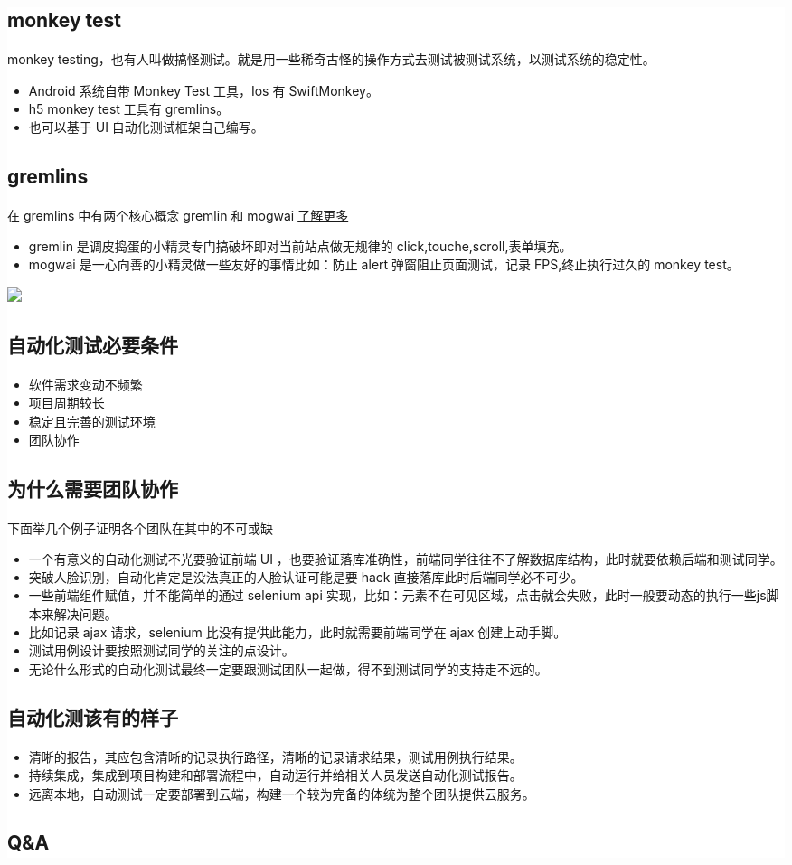 
## monkey test 　

monkey testing，也有人叫做搞怪测试。就是用一些稀奇古怪的操作方式去测试被测试系统，以测试系统的稳定性。

- Android 系统自带 Monkey Test 工具，Ios 有 SwiftMonkey。
- h5 monkey test 工具有 gremlins。
- 也可以基于 UI 自动化测试框架自己编写。



## gremlins

在 gremlins 中有两个核心概念 gremlin 和 mogwai [了解更多](https://juejin.im/post/6844903894225518605)

- gremlin 是调皮捣蛋的小精灵专门搞破坏即对当前站点做无规律的 click,touche,scroll,表单填充。
- mogwai 是一心向善的小精灵做一些友好的事情比如：防止 alert 弹窗阻止页面测试，记录 FPS,终止执行过久的 monkey test。

![](https://user-gold-cdn.xitu.io/2019/7/21/16c14f7f8f619b2a?w=689&h=626&f=gif&s=1995146)



## 自动化测试必要条件

- 软件需求变动不频繁
- 项目周期较长
- 稳定且完善的测试环境
- 团队协作



## 为什么需要团队协作

下面举几个例子证明各个团队在其中的不可或缺
 
- 一个有意义的自动化测试不光要验证前端 UI ，也要验证落库准确性，前端同学往往不了解数据库结构，此时就要依赖后端和测试同学。
- 突破人脸识别，自动化肯定是没法真正的人脸认证可能是要 hack 直接落库此时后端同学必不可少。
- 一些前端组件赋值，并不能简单的通过 selenium api 实现，比如：元素不在可见区域，点击就会失败，此时一般要动态的执行一些js脚本来解决问题。
- 比如记录 ajax 请求，selenium 比没有提供此能力，此时就需要前端同学在 ajax 创建上动手脚。
- 测试用例设计要按照测试同学的关注的点设计。
- 无论什么形式的自动化测试最终一定要跟测试团队一起做，得不到测试同学的支持走不远的。


## 自动化测该有的样子

- 清晰的报告，其应包含清晰的记录执行路径，清晰的记录请求结果，测试用例执行结果。
- 持续集成，集成到项目构建和部署流程中，自动运行并给相关人员发送自动化测试报告。
- 远离本地，自动测试一定要部署到云端，构建一个较为完备的体统为整个团队提供云服务。



## Q&A
